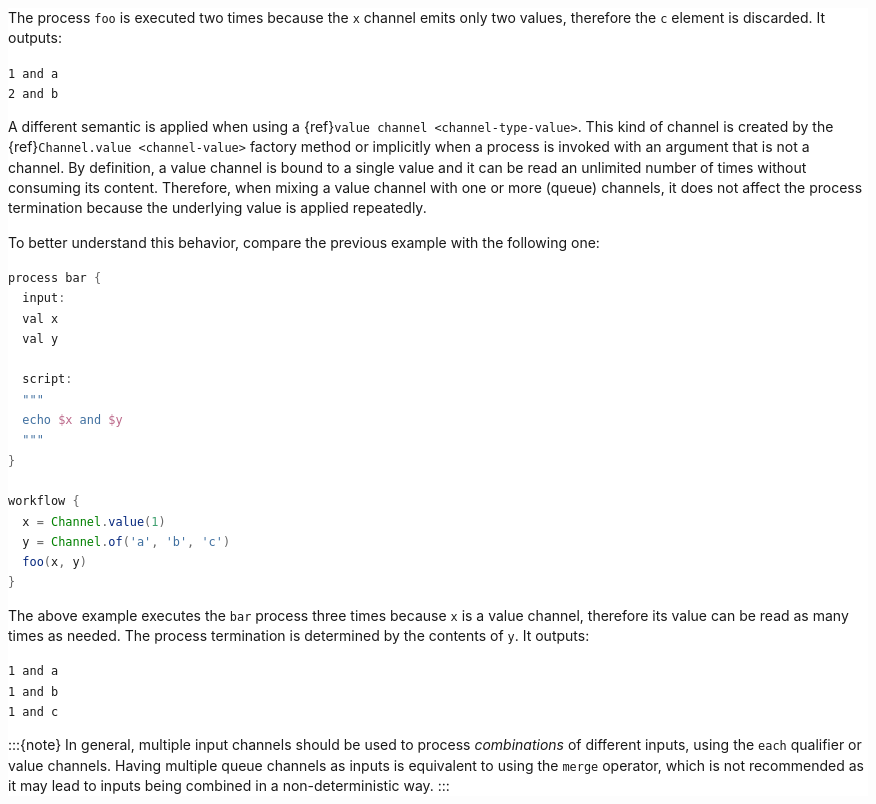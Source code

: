 The process `foo` is executed two times because the `x` channel emits only two values, therefore
the `c` element is discarded. It outputs:

```
1 and a
2 and b
```

A different semantic is applied when using a {ref}`value channel <channel-type-value>`. This kind of
channel is created by the {ref}`Channel.value <channel-value>` factory method or implicitly when a
process is invoked with an argument that is not a channel. By definition, a value channel is bound to
a single value and it can be read an unlimited number of times without consuming its content. Therefore,
when mixing a value channel with one or more (queue) channels, it does not affect the process termination
because the underlying value is applied repeatedly.

To better understand this behavior, compare the previous example with the following one:

```groovy
process bar {
  input:
  val x
  val y

  script:
  """
  echo $x and $y
  """
}

workflow {
  x = Channel.value(1)
  y = Channel.of('a', 'b', 'c')
  foo(x, y)
}
```

The above example executes the `bar` process three times because `x` is a value channel, therefore
its value can be read as many times as needed. The process termination is determined by the contents of `y`.
It outputs:

```
1 and a
1 and b
1 and c
```

:::{note}
In general, multiple input channels should be used to process *combinations* of different inputs,
using the `each` qualifier or value channels. Having multiple queue channels as inputs is equivalent
to using the `merge` operator, which is not recommended as it may lead to inputs being combined in
a non-deterministic way.
:::
